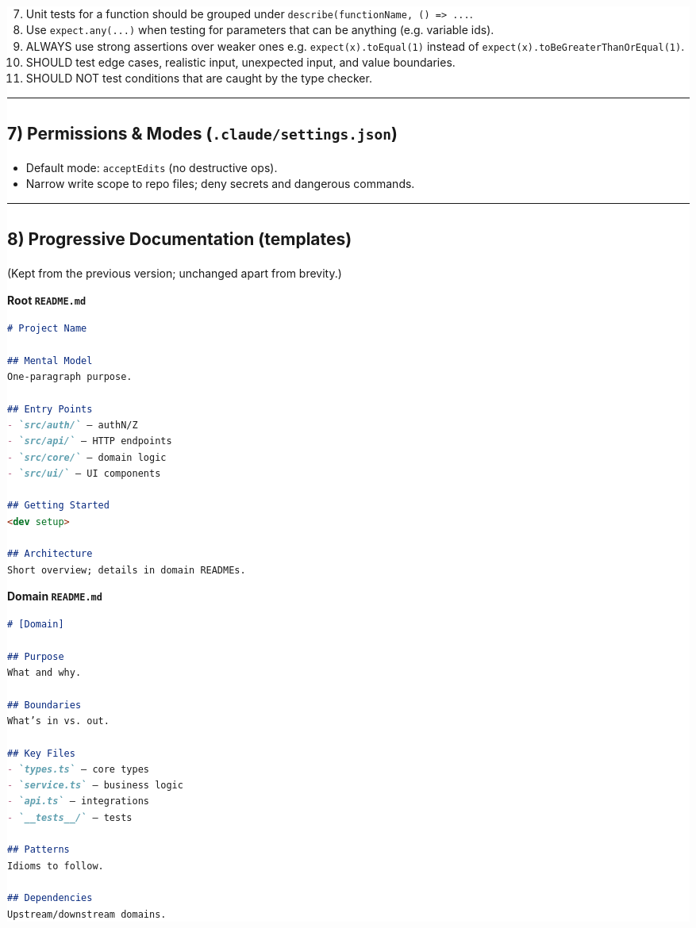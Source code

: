 7. Unit tests for a function should be grouped under `describe(functionName, () => ...`.
8. Use `expect.any(...)` when testing for parameters that can be anything (e.g. variable ids).
9. ALWAYS use strong assertions over weaker ones e.g. `expect(x).toEqual(1)` instead of `expect(x).toBeGreaterThanOrEqual(1)`.
10. SHOULD test edge cases, realistic input, unexpected input, and value boundaries.
11. SHOULD NOT test conditions that are caught by the type checker.

---

## 7) Permissions & Modes (`.claude/settings.json`)

- Default mode: `acceptEdits` (no destructive ops).
- Narrow write scope to repo files; deny secrets and dangerous commands.

---

## 8) Progressive Documentation (templates)

(Kept from the previous version; unchanged apart from brevity.)

**Root `README.md`**
```markdown
# Project Name

## Mental Model
One‑paragraph purpose.

## Entry Points
- `src/auth/` — authN/Z
- `src/api/` — HTTP endpoints
- `src/core/` — domain logic
- `src/ui/` — UI components

## Getting Started
<dev setup>

## Architecture
Short overview; details in domain READMEs.
```

**Domain `README.md`**
```markdown
# [Domain]

## Purpose
What and why.

## Boundaries
What’s in vs. out.

## Key Files
- `types.ts` — core types
- `service.ts` — business logic
- `api.ts` — integrations
- `__tests__/` — tests

## Patterns
Idioms to follow.

## Dependencies
Upstream/downstream domains.
```

